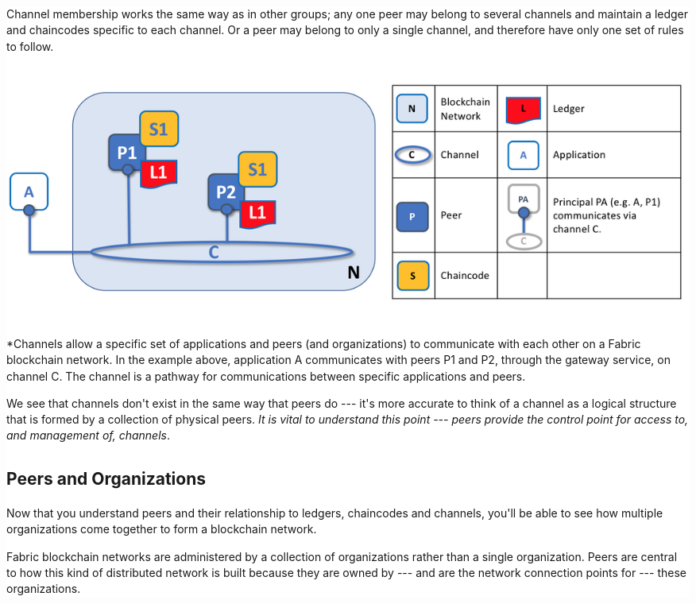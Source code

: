 Channel membership works the same way as in other groups; any one peer may belong
to several channels and maintain a ledger and chaincodes specific to each channel.
Or a peer may belong to only a single channel, and therefore have only one set of
rules to follow.

![Peer5](./peers.diagram.5.png)

*Channels allow a specific set of applications and peers (and organizations)
to communicate with each other on a Fabric blockchain network.
In the example above, application A communicates with peers P1 and P2, through
the gateway service, on channel C. The channel is a pathway for communications
between specific applications and peers.

We see that channels don't exist in the same way that peers do --- it's more
accurate to think of a channel as a logical structure that is formed by a
collection of physical peers. *It is vital to understand this point --- peers
provide the control point for access to, and management of, channels*.

## Peers and Organizations

Now that you understand peers and their relationship to ledgers, chaincodes
and channels, you'll be able to see how multiple organizations come together to
form a blockchain network.

Fabric blockchain networks are administered by a collection of organizations rather
than a single organization. Peers are central to how this kind of distributed
network is built because they are owned by --- and are the network connection points
for --- these organizations.

<a name="Peer8"></a>